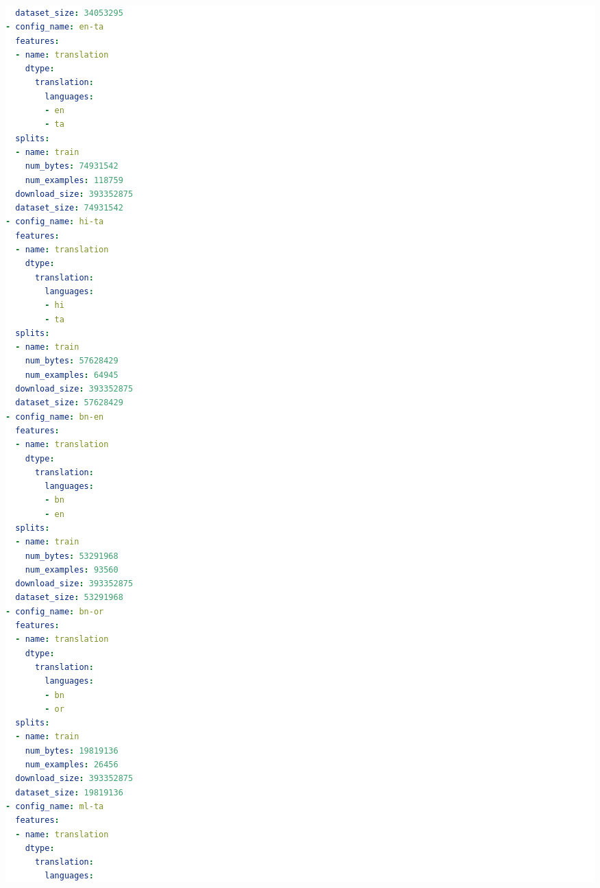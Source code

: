 ```yaml
  dataset_size: 34053295
- config_name: en-ta
  features:
  - name: translation
    dtype:
      translation:
        languages:
        - en
        - ta
  splits:
  - name: train
    num_bytes: 74931542
    num_examples: 118759
  download_size: 393352875
  dataset_size: 74931542
- config_name: hi-ta
  features:
  - name: translation
    dtype:
      translation:
        languages:
        - hi
        - ta
  splits:
  - name: train
    num_bytes: 57628429
    num_examples: 64945
  download_size: 393352875
  dataset_size: 57628429
- config_name: bn-en
  features:
  - name: translation
    dtype:
      translation:
        languages:
        - bn
        - en
  splits:
  - name: train
    num_bytes: 53291968
    num_examples: 93560
  download_size: 393352875
  dataset_size: 53291968
- config_name: bn-or
  features:
  - name: translation
    dtype:
      translation:
        languages:
        - bn
        - or
  splits:
  - name: train
    num_bytes: 19819136
    num_examples: 26456
  download_size: 393352875
  dataset_size: 19819136
- config_name: ml-ta
  features:
  - name: translation
    dtype:
      translation:
        languages:
```